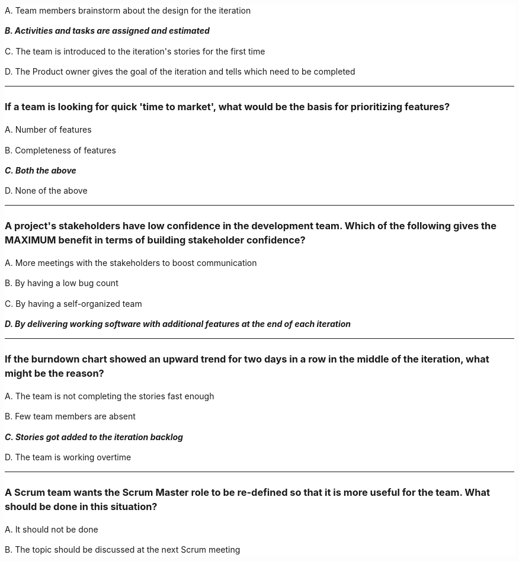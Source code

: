 A. Team members brainstorm about the design for the iteration

**_B. Activities and tasks are assigned and estimated_**

C. The team is introduced to the iteration's stories for the first time

D. The Product owner gives the goal of the iteration and tells which need to be completed

---

### If a team is looking for quick 'time to market', what would be the basis for prioritizing features?

A. Number of features

B. Completeness of features

**_C. Both the above_**

D. None of the above

---

### A project's stakeholders have low confidence in the development team. Which of the following gives the MAXIMUM benefit in terms of building stakeholder confidence?

A. More meetings with the stakeholders to boost communication

B. By having a low bug count

C. By having a self-organized team

**_D. By delivering working software with additional features at the end of each iteration_**

---

### If the burndown chart showed an upward trend for two days in a row in the middle of the iteration, what might be the reason?

A. The team is not completing the stories fast enough

B. Few team members are absent

**_C. Stories got added to the iteration backlog_**

D. The team is working overtime

---

### A Scrum team wants the Scrum Master role to be re-defined so that it is more useful for the team. What should be done in this situation?

A. It should not be done

B. The topic should be discussed at the next Scrum meeting
